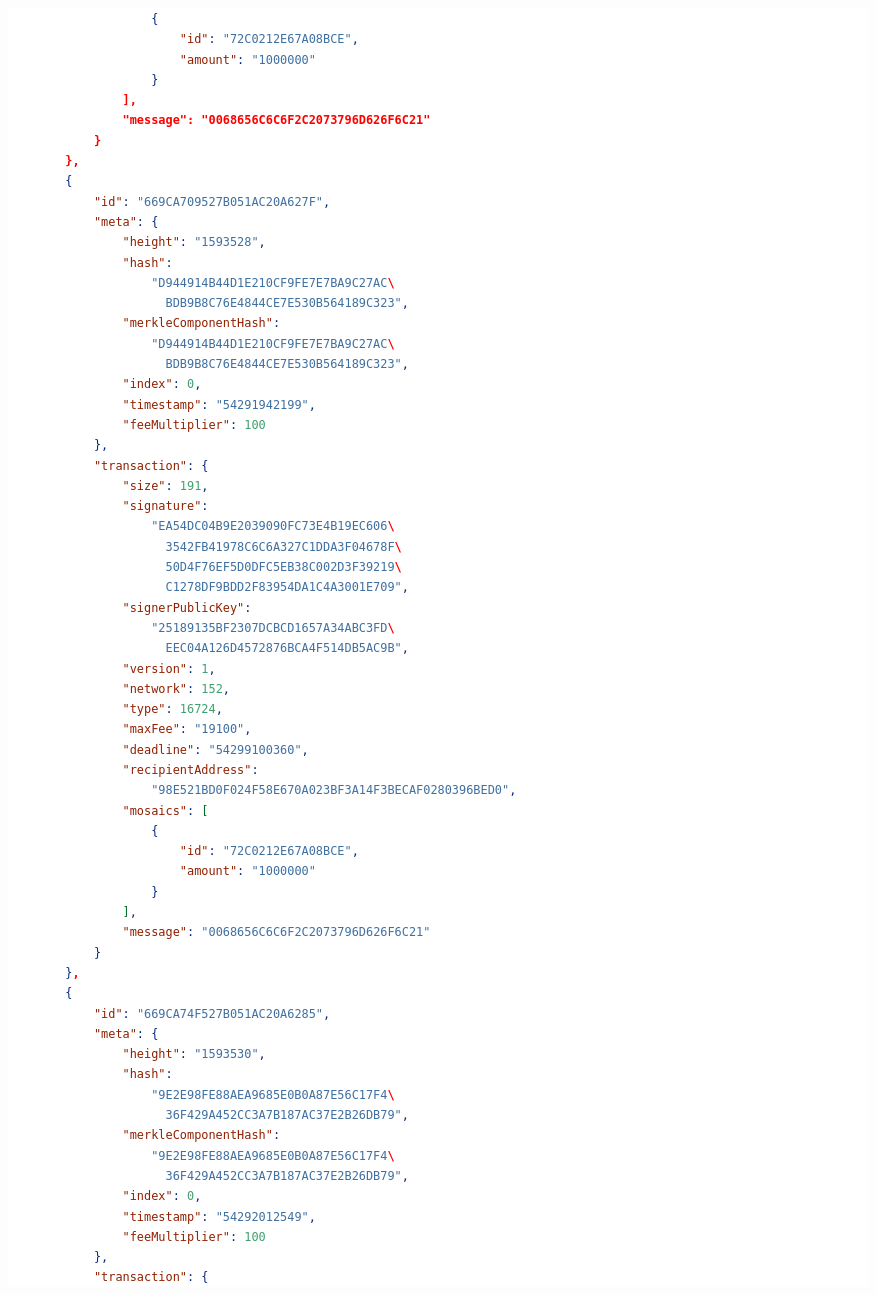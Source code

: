 ```json
                    {
                        "id": "72C0212E67A08BCE",
                        "amount": "1000000"
                    }
                ],
                "message": "0068656C6C6F2C2073796D626F6C21"
            }
        },
        {
            "id": "669CA709527B051AC20A627F",
            "meta": {
                "height": "1593528",
                "hash": 
                    "D944914B44D1E210CF9FE7E7BA9C27AC\
                      BDB9B8C76E4844CE7E530B564189C323",
                "merkleComponentHash": 
                    "D944914B44D1E210CF9FE7E7BA9C27AC\
                      BDB9B8C76E4844CE7E530B564189C323",
                "index": 0,
                "timestamp": "54291942199",
                "feeMultiplier": 100
            },
            "transaction": {
                "size": 191,
                "signature": 
                    "EA54DC04B9E2039090FC73E4B19EC606\
                      3542FB41978C6C6A327C1DDA3F04678F\
                      50D4F76EF5D0DFC5EB38C002D3F39219\
                      C1278DF9BDD2F83954DA1C4A3001E709",
                "signerPublicKey": 
                    "25189135BF2307DCBCD1657A34ABC3FD\
                      EEC04A126D4572876BCA4F514DB5AC9B",
                "version": 1,
                "network": 152,
                "type": 16724,
                "maxFee": "19100",
                "deadline": "54299100360",
                "recipientAddress": 
                    "98E521BD0F024F58E670A023BF3A14F3BECAF0280396BED0",
                "mosaics": [
                    {
                        "id": "72C0212E67A08BCE",
                        "amount": "1000000"
                    }
                ],
                "message": "0068656C6C6F2C2073796D626F6C21"
            }
        },
        {
            "id": "669CA74F527B051AC20A6285",
            "meta": {
                "height": "1593530",
                "hash": 
                    "9E2E98FE88AEA9685E0B0A87E56C17F4\
                      36F429A452CC3A7B187AC37E2B26DB79",
                "merkleComponentHash": 
                    "9E2E98FE88AEA9685E0B0A87E56C17F4\
                      36F429A452CC3A7B187AC37E2B26DB79",
                "index": 0,
                "timestamp": "54292012549",
                "feeMultiplier": 100
            },
            "transaction": {
```